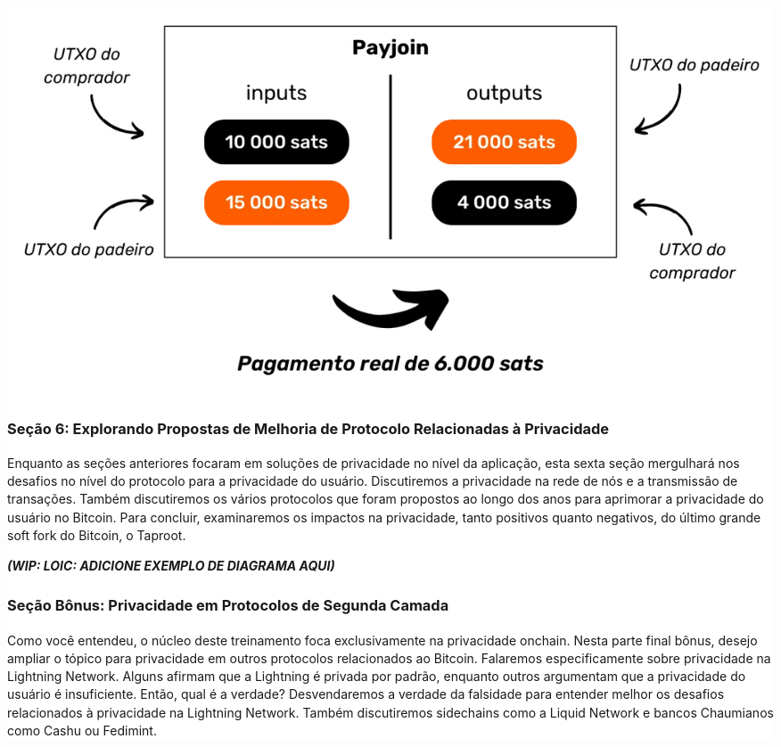 ![BTC204](assets/pt/11/5.webp)

### Seção 6: Explorando Propostas de Melhoria de Protocolo Relacionadas à Privacidade

Enquanto as seções anteriores focaram em soluções de privacidade no nível da aplicação, esta sexta seção mergulhará nos desafios no nível do protocolo para a privacidade do usuário. Discutiremos a privacidade na rede de nós e a transmissão de transações. Também discutiremos os vários protocolos que foram propostos ao longo dos anos para aprimorar a privacidade do usuário no Bitcoin. Para concluir, examinaremos os impactos na privacidade, tanto positivos quanto negativos, do último grande soft fork do Bitcoin, o Taproot.

***(WIP: LOIC: ADICIONE EXEMPLO DE DIAGRAMA AQUI)***

### Seção Bônus: Privacidade em Protocolos de Segunda Camada

Como você entendeu, o núcleo deste treinamento foca exclusivamente na privacidade onchain. Nesta parte final bônus, desejo ampliar o tópico para privacidade em outros protocolos relacionados ao Bitcoin. Falaremos especificamente sobre privacidade na Lightning Network. Alguns afirmam que a Lightning é privada por padrão, enquanto outros argumentam que a privacidade do usuário é insuficiente. Então, qual é a verdade? Desvendaremos a verdade da falsidade para entender melhor os desafios relacionados à privacidade na Lightning Network. Também discutiremos sidechains como a Liquid Network e bancos Chaumianos como Cashu ou Fedimint.
